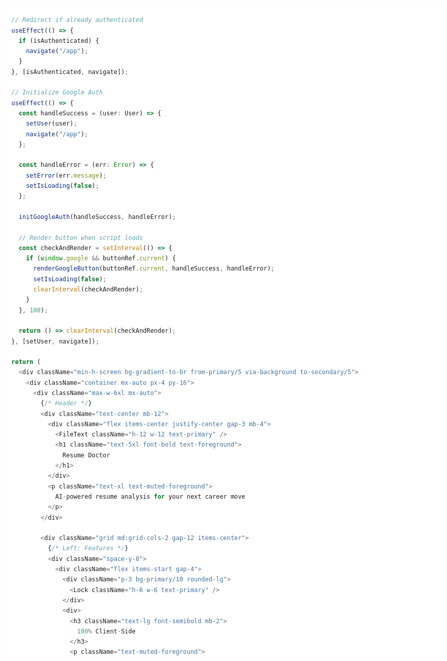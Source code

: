 ```typescript

  // Redirect if already authenticated
  useEffect(() => {
    if (isAuthenticated) {
      navigate("/app");
    }
  }, [isAuthenticated, navigate]);

  // Initialize Google Auth
  useEffect(() => {
    const handleSuccess = (user: User) => {
      setUser(user);
      navigate("/app");
    };

    const handleError = (err: Error) => {
      setError(err.message);
      setIsLoading(false);
    };

    initGoogleAuth(handleSuccess, handleError);

    // Render button when script loads
    const checkAndRender = setInterval(() => {
      if (window.google && buttonRef.current) {
        renderGoogleButton(buttonRef.current, handleSuccess, handleError);
        setIsLoading(false);
        clearInterval(checkAndRender);
      }
    }, 100);

    return () => clearInterval(checkAndRender);
  }, [setUser, navigate]);

  return (
    <div className="min-h-screen bg-gradient-to-br from-primary/5 via-background to-secondary/5">
      <div className="container mx-auto px-4 py-16">
        <div className="max-w-6xl mx-auto">
          {/* Header */}
          <div className="text-center mb-12">
            <div className="flex items-center justify-center gap-3 mb-4">
              <FileText className="h-12 w-12 text-primary" />
              <h1 className="text-5xl font-bold text-foreground">
                Resume Doctor
              </h1>
            </div>
            <p className="text-xl text-muted-foreground">
              AI-powered resume analysis for your next career move
            </p>
          </div>

          <div className="grid md:grid-cols-2 gap-12 items-center">
            {/* Left: Features */}
            <div className="space-y-8">
              <div className="flex items-start gap-4">
                <div className="p-3 bg-primary/10 rounded-lg">
                  <Lock className="h-6 w-6 text-primary" />
                </div>
                <div>
                  <h3 className="text-lg font-semibold mb-2">
                    100% Client-Side
                  </h3>
                  <p className="text-muted-foreground">
```